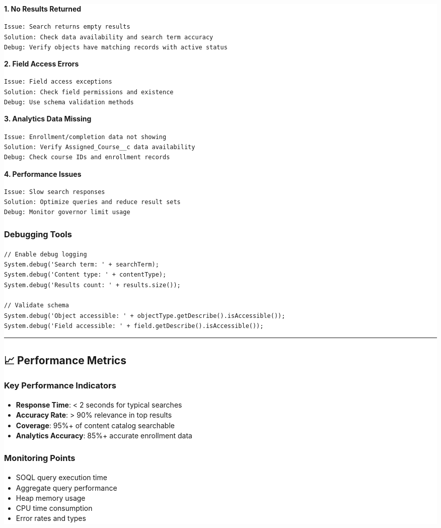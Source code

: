 **1. No Results Returned**
```
Issue: Search returns empty results
Solution: Check data availability and search term accuracy
Debug: Verify objects have matching records with active status
```

**2. Field Access Errors**
```
Issue: Field access exceptions
Solution: Check field permissions and existence
Debug: Use schema validation methods
```

**3. Analytics Data Missing**
```
Issue: Enrollment/completion data not showing
Solution: Verify Assigned_Course__c data availability
Debug: Check course IDs and enrollment records
```

**4. Performance Issues**
```
Issue: Slow search responses
Solution: Optimize queries and reduce result sets
Debug: Monitor governor limit usage
```

### **Debugging Tools**
```apex
// Enable debug logging
System.debug('Search term: ' + searchTerm);
System.debug('Content type: ' + contentType);
System.debug('Results count: ' + results.size());

// Validate schema
System.debug('Object accessible: ' + objectType.getDescribe().isAccessible());
System.debug('Field accessible: ' + field.getDescribe().isAccessible());
```

---

## 📈 **Performance Metrics**

### **Key Performance Indicators**
- **Response Time**: < 2 seconds for typical searches
- **Accuracy Rate**: > 90% relevance in top results
- **Coverage**: 95%+ of content catalog searchable
- **Analytics Accuracy**: 85%+ accurate enrollment data

### **Monitoring Points**
- SOQL query execution time
- Aggregate query performance
- Heap memory usage
- CPU time consumption
- Error rates and types
